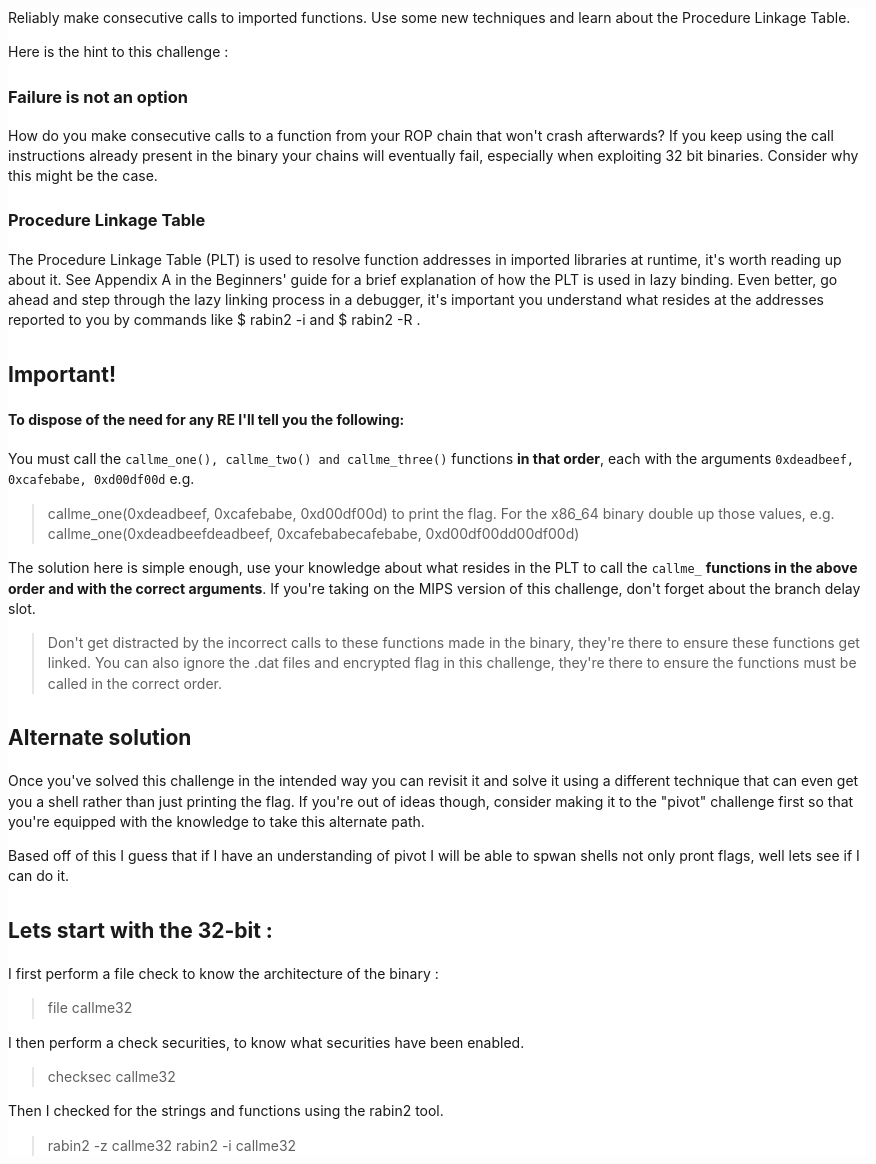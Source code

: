 Reliably make consecutive calls to imported functions.
Use some new techniques and learn about the Procedure Linkage Table.

Here is the hint to this challenge :

### Failure is not an option
How do you make consecutive calls to a function from your ROP chain that won't crash afterwards? If you keep using the call instructions already present in the binary your chains will eventually fail, especially when exploiting 32 bit binaries. Consider why this might be the case.

### Procedure Linkage Table
The Procedure Linkage Table (PLT) is used to resolve function addresses in imported libraries at runtime, it's worth reading up about it. See Appendix A in the Beginners' guide for a brief explanation of how the PLT is used in lazy binding. Even better, go ahead and step through the lazy linking process in a debugger, it's important you understand what resides at the addresses reported to you by commands like $ rabin2 -i <binary> and $ rabin2 -R .

Important!
---
#### To dispose of the need for any RE I'll tell you the following:
You must call the `callme_one(), callme_two() and callme_three()` functions **in that order**, each with the arguments `0xdeadbeef, 0xcafebabe, 0xd00df00d` e.g. 

> callme_one(0xdeadbeef, 0xcafebabe, 0xd00df00d) to print the flag. For the x86_64 binary double up those values, e.g. callme_one(0xdeadbeefdeadbeef, 0xcafebabecafebabe, 0xd00df00dd00df00d)

The solution here is simple enough, use your knowledge about what resides in the PLT to call the `callme_` **functions in the above order and with the correct arguments**. If you're taking on the MIPS version of this challenge, don't forget about the branch delay slot.

> Don't get distracted by the incorrect calls to these functions made in the binary, they're there to ensure these functions get linked. You can also ignore the .dat files and encrypted flag in this challenge, they're there to ensure the functions must be called in the correct order.

Alternate solution
---
Once you've solved this challenge in the intended way you can revisit it and solve it using a different technique that can even get you a shell rather than just printing the flag. If you're out of ideas though, consider making it to the "pivot" challenge first so that you're equipped with the knowledge to take this alternate path.

Based off of this I guess that if I have an understanding of pivot I will be able to spwan shells not only pront flags, well lets see if I can do it.

Lets start with the 32-bit :
---
I first perform a file check to know the architecture of the binary :
> file callme32

I then perform a check securities, to know what securities have been enabled.
> checksec callme32

Then I checked for the strings and functions using the rabin2 tool.
> rabin2 -z callme32
> rabin2 -i callme32
